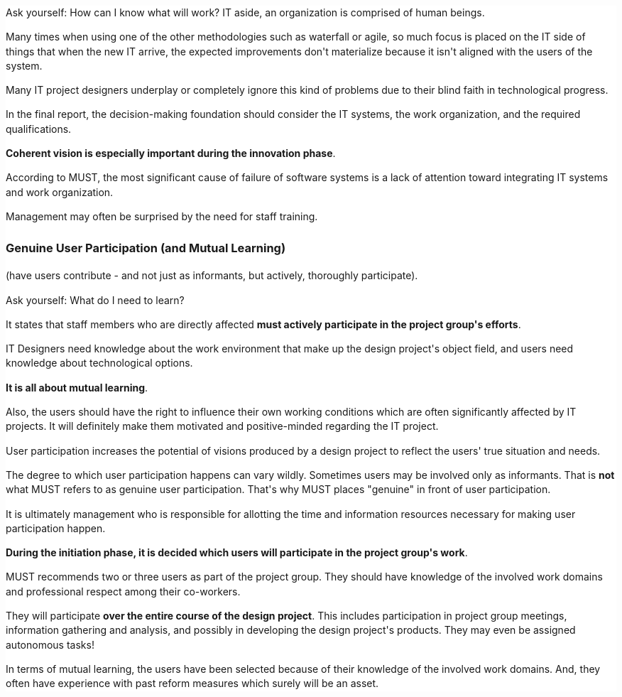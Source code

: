 Ask yourself: How can I know what will work? IT aside, an organization is comprised of human beings.

Many times when using one of the other methodologies such as waterfall or agile, so much focus is placed on the IT side of things that when the new IT arrive, the expected improvements don't materialize because it isn't aligned with the users of the system.

Many IT project designers underplay or completely ignore this kind of problems due to their blind faith in technological progress.

In the final report, the decision-making foundation should consider the IT systems, the work organization, and the required qualifications.

**Coherent vision is especially important during the innovation phase**.

According to MUST, the most significant cause of failure of software systems is a lack of attention toward integrating IT systems and work organization.

Management may often be surprised by the need for staff training.

### Genuine User Participation (and Mutual Learning)

(have users contribute - and not just as informants, but actively, thoroughly participate).

Ask yourself: What do I need to learn?

It states that staff members who are directly affected **must actively participate in the project group's efforts**.

IT Designers need knowledge about the work environment that make up the design project's object field, and users need knowledge about technological options.

**It is all about mutual learning**.

Also, the users should have the right to influence their own working conditions which are often significantly affected by IT projects. It will definitely make them motivated and positive-minded regarding the IT project.

User participation increases the potential of visions produced by a design project to reflect the users' true situation and needs.

The degree to which user participation happens can vary wildly. Sometimes users may be involved only as informants. That is **not** what MUST refers to as genuine user participation. That's why MUST places "genuine" in front of user participation.

It is ultimately management who is responsible for allotting the time and information resources necessary for making user participation happen.

**During the initiation phase, it is decided which users will participate in the project group's work**.

MUST recommends two or three users as part of the project group. They should have knowledge of the involved work domains and professional respect among their co-workers.

They will participate **over the entire course of the design project**. This includes participation in project group meetings, information gathering and analysis, and possibly in developing the design project's products. They may even be assigned autonomous tasks!

In terms of mutual learning, the users have been selected because of their knowledge of the involved work domains. And, they often have experience with past reform measures which surely will be an asset.
